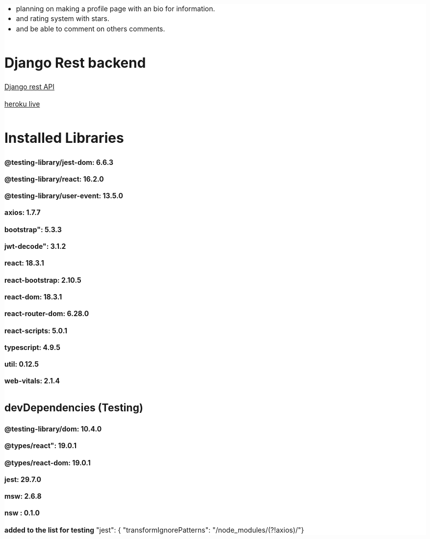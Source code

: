 - planning on making a profile page with an bio for information.
- and rating system with stars.
- and be able to comment on others comments.

# Django Rest backend

[Django rest API](https://github.com/Timalexanderandersson/Read-review-Django-API)

[heroku live](https://read-review-django-api-b8922a0fef0a.herokuapp.com/)

# Installed Libraries

**@testing-library/jest-dom: 6.6.3**

**@testing-library/react: 16.2.0**

**@testing-library/user-event: 13.5.0**

**axios: 1.7.7**

**bootstrap": 5.3.3**

**jwt-decode": 3.1.2**

**react: 18.3.1**

**react-bootstrap: 2.10.5**

**react-dom: 18.3.1**

**react-router-dom: 6.28.0**

**react-scripts: 5.0.1**

**typescript: 4.9.5**

**util: 0.12.5**

**web-vitals: 2.1.4**

 ## devDependencies (Testing)
  
**@testing-library/dom: 10.4.0**

  **@types/react": 19.0.1**

  **@types/react-dom: 19.0.1**

  **jest: 29.7.0**

  **msw: 2.6.8**

  **nsw : 0.1.0**

 **added to the list for testing**
  "jest": {
    "transformIgnorePatterns": 
      "/node_modules/(?!axios)/"}
